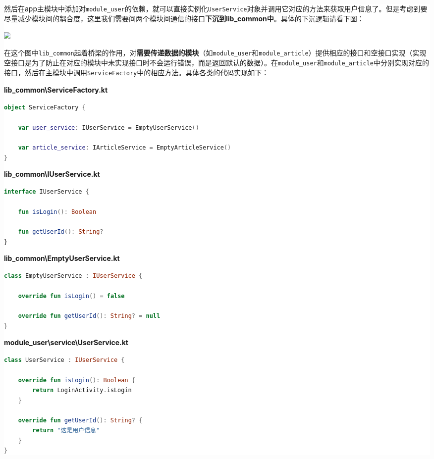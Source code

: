然后在app主模块中添加对`module_user`的依赖，就可以直接实例化`UserService`对象并调用它对应的方法来获取用户信息了。但是考虑到要尽量减少模块间的耦合度，这里我们需要间两个模块间通信的接口**下沉到lib_common中**。具体的下沉逻辑请看下图：

<img src="Feature10.png" style="zoom:80%;" />

在这个图中`lib_common`起着桥梁的作用，对**需要传递数据的模块**（如`module_user`和`module_article`）提供相应的接口和空接口实现（实现空接口是为了防止在对应的模块中未实现接口时不会运行错误，而是返回默认的数据）。在`module_user`和`module_article`中分别实现对应的接口，然后在主模块中调用`ServiceFactory`中的相应方法。具体各类的代码实现如下：

**lib_common\ServiceFactory.kt**

```kotlin
object ServiceFactory {
    
    var user_service: IUserService = EmptyUserService()
    
    var article_service: IArticleService = EmptyArticleService()
}
```

**lib_common\IUserService.kt**

```kotlin
interface IUserService {
    
    fun isLogin(): Boolean
    
    fun getUserId(): String?
}
```

**lib_common\EmptyUserService.kt**

```kotlin
class EmptyUserService : IUserService {
    
    override fun isLogin() = false

    override fun getUserId(): String? = null
}
```

**module_user\service\UserService.kt**

```kotlin
class UserService : IUserService {
    
    override fun isLogin(): Boolean {
        return LoginActivity.isLogin
    }

    override fun getUserId(): String? {
        return "这是用户信息"
    }
}
```
